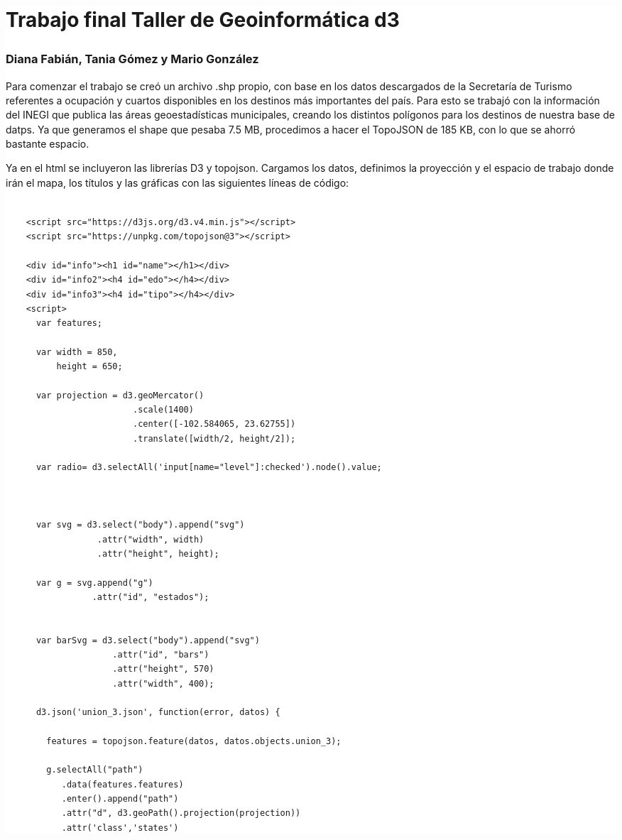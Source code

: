 # Trabajo final Taller de Geoinformática d3
### Diana Fabián, Tania Gómez y Mario González ###

Para comenzar el trabajo se creó un archivo .shp propio, con base en los datos descargados de la Secretaría de Turismo 
referentes a ocupación y cuartos disponibles en los destinos más importantes del país. Para esto se trabajó con la información del 
INEGI que publica las áreas geoestadísticas municipales, creando los distintos polígonos para los destinos de nuestra base de datps. 
Ya que generamos el shape que pesaba 7.5 MB, procedimos a hacer el TopoJSON de 185 KB, con lo que se ahorró bastante espacio.

Ya en el html se incluyeron las librerías D3 y topojson. Cargamos los datos, definimos la proyección y el espacio de trabajo donde 
irán el mapa, los títulos y las gráficas con las siguientes líneas de código:

```

    <script src="https://d3js.org/d3.v4.min.js"></script>
    <script src="https://unpkg.com/topojson@3"></script>

    <div id="info"><h1 id="name"></h1></div>
    <div id="info2"><h4 id="edo"></h4></div>
    <div id="info3"><h4 id="tipo"></h4></div>
    <script>
      var features;

      var width = 850,
          height = 650;

      var projection = d3.geoMercator()
                         .scale(1400)
                         .center([-102.584065, 23.62755])
                         .translate([width/2, height/2]);

      var radio= d3.selectAll('input[name="level"]:checked').node().value;



      var svg = d3.select("body").append("svg")
                  .attr("width", width)
                  .attr("height", height);

      var g = svg.append("g")
                 .attr("id", "estados");


      var barSvg = d3.select("body").append("svg")
                     .attr("id", "bars")
                     .attr("height", 570)
                     .attr("width", 400);

      d3.json('union_3.json', function(error, datos) {

        features = topojson.feature(datos, datos.objects.union_3);

        g.selectAll("path")
           .data(features.features)
           .enter().append("path")
           .attr("d", d3.geoPath().projection(projection))
           .attr('class','states')

```